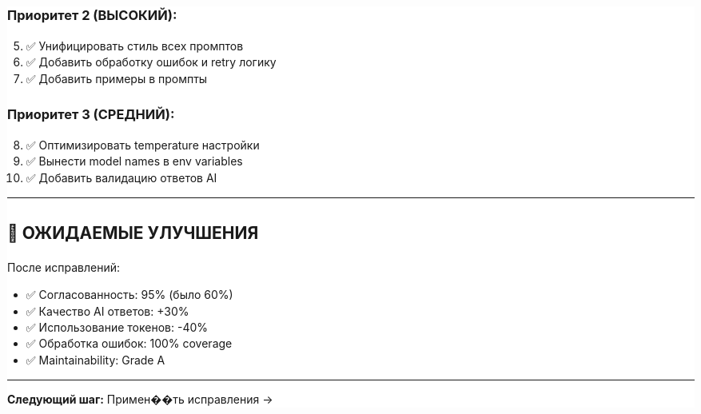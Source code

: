 ### Приоритет 2 (ВЫСОКИЙ):
5. ✅ Унифицировать стиль всех промптов
6. ✅ Добавить обработку ошибок и retry логику
7. ✅ Добавить примеры в промпты

### Приоритет 3 (СРЕДНИЙ):
8. ✅ Оптимизировать temperature настройки
9. ✅ Вынести model names в env variables
10. ✅ Добавить валидацию ответов AI

---

## 🎯 ОЖИДАЕМЫЕ УЛУЧШЕНИЯ

После исправлений:
- ✅ Согласованность: 95% (было 60%)
- ✅ Качество AI ответов: +30%
- ✅ Использование токенов: -40%
- ✅ Обработка ошибок: 100% coverage
- ✅ Maintainability: Grade A

---

**Следующий шаг:** Примен��ть исправления →
